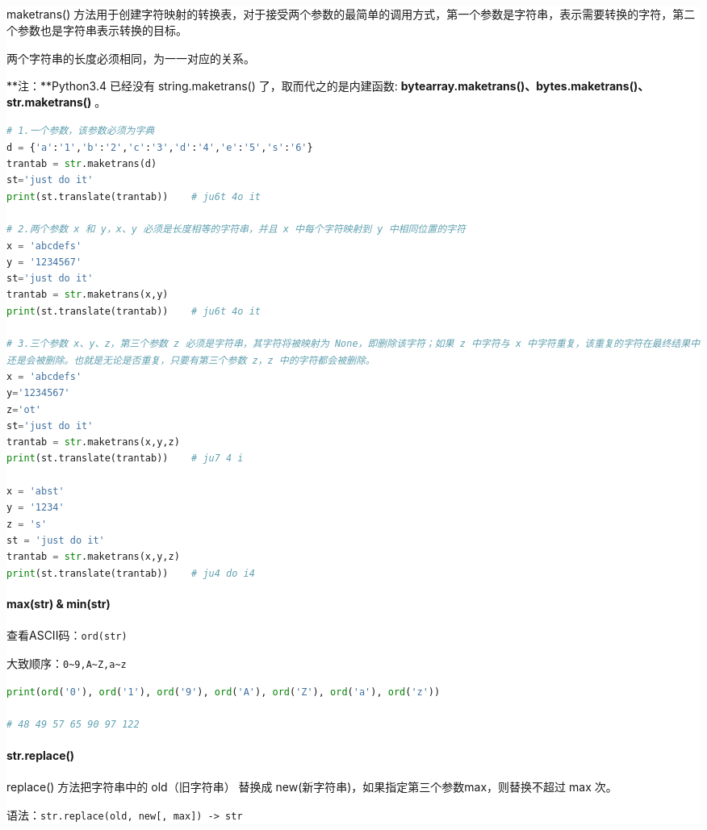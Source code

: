 maketrans() 方法用于创建字符映射的转换表，对于接受两个参数的最简单的调用方式，第一个参数是字符串，表示需要转换的字符，第二个参数也是字符串表示转换的目标。

两个字符串的长度必须相同，为一一对应的关系。

**注：**Python3.4 已经没有 string.maketrans() 了，取而代之的是内建函数: **bytearray.maketrans()、bytes.maketrans()、str.maketrans()** 。

```python
# 1.一个参数，该参数必须为字典
d = {'a':'1','b':'2','c':'3','d':'4','e':'5','s':'6'}
trantab = str.maketrans(d)
st='just do it'
print(st.translate(trantab))	# ju6t 4o it

# 2.两个参数 x 和 y，x、y 必须是长度相等的字符串，并且 x 中每个字符映射到 y 中相同位置的字符
x = 'abcdefs'
y = '1234567'
st='just do it'
trantab = str.maketrans(x,y)
print(st.translate(trantab))	# ju6t 4o it

# 3.三个参数 x、y、z，第三个参数 z 必须是字符串，其字符将被映射为 None，即删除该字符；如果 z 中字符与 x 中字符重复，该重复的字符在最终结果中还是会被删除。也就是无论是否重复，只要有第三个参数 z，z 中的字符都会被删除。
x = 'abcdefs'
y='1234567'
z='ot'
st='just do it'
trantab = str.maketrans(x,y,z)
print(st.translate(trantab))	# ju7 4 i

x = 'abst'
y = '1234'
z = 's'
st = 'just do it'
trantab = str.maketrans(x,y,z)
print(st.translate(trantab))	# ju4 do i4
```

#### max(str) & min(str)

查看ASCII码：`ord(str)`

大致顺序：`0~9,A~Z,a~z`

```python
print(ord('0'), ord('1'), ord('9'), ord('A'), ord('Z'), ord('a'), ord('z'))

# 48 49 57 65 90 97 122
```

#### str.replace()

replace() 方法把字符串中的 old（旧字符串） 替换成 new(新字符串)，如果指定第三个参数max，则替换不超过 max 次。

语法：`str.replace(old, new[, max]) -> str`

